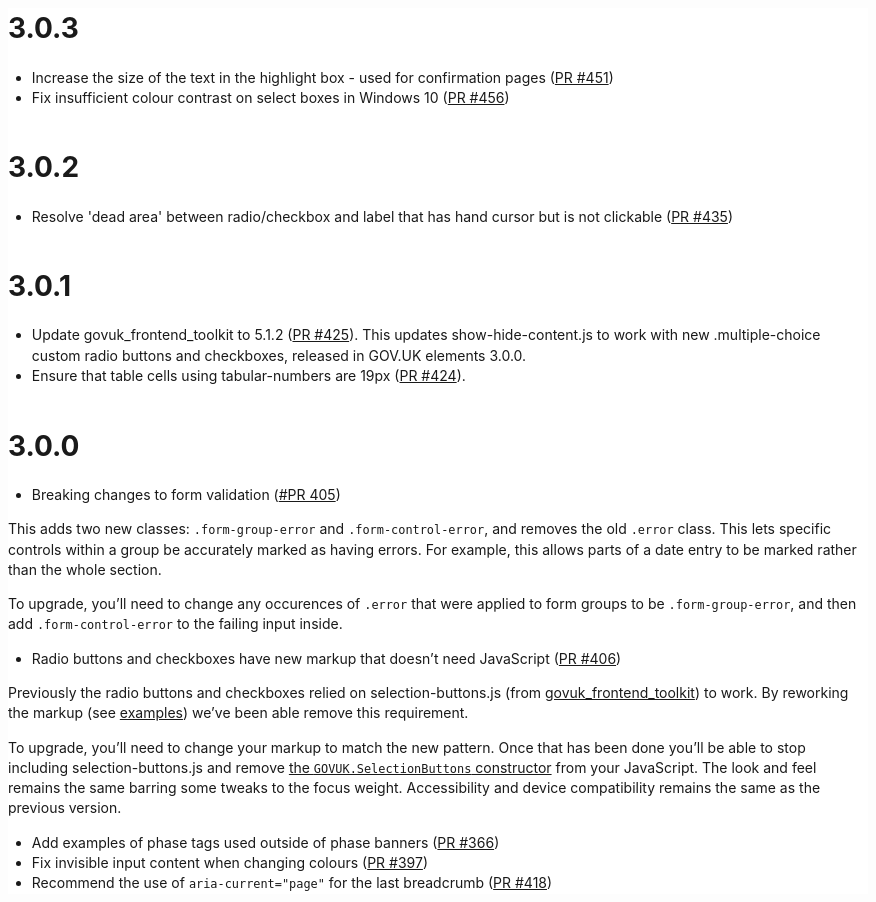 # 3.0.3

- Increase the size of the text in the highlight box - used for confirmation pages ([PR #451](https://github.com/alphagov/govuk_elements/pull/451))
- Fix insufficient colour contrast on select boxes in Windows 10 ([PR #456](https://github.com/alphagov/govuk_elements/pull/456))

# 3.0.2

- Resolve 'dead area' between radio/checkbox and label that has hand cursor but is not clickable ([PR #435](https://github.com/alphagov/govuk_elements/pull/435))

# 3.0.1

- Update govuk_frontend_toolkit to 5.1.2 ([PR #425](https://github.com/alphagov/govuk_elements/pull/425)). This updates show-hide-content.js to work with new .multiple-choice custom radio buttons and checkboxes, released in GOV.UK elements 3.0.0.
- Ensure that table cells using tabular-numbers are 19px ([PR #424](https://github.com/alphagov/govuk_elements/pull/424)).

# 3.0.0

- Breaking changes to form validation ([#PR 405](https://github.com/alphagov/govuk_elements/pull/405))

This adds two new classes: `.form-group-error` and `.form-control-error`, and removes the old `.error` class. This lets specific controls within a group be accurately marked as having errors. For example, this allows parts of a date entry to be marked rather than the whole section.

To upgrade, you’ll need to change any occurences of `.error` that were applied to form groups to be `.form-group-error`, and then add `.form-control-error` to the failing input inside.

- Radio buttons and checkboxes have new markup that doesn’t need JavaScript ([PR #406](https://github.com/alphagov/govuk_elements/pull/406))

Previously the radio buttons and checkboxes relied on selection-buttons.js (from [govuk_frontend_toolkit](https://github.com/alphagov/govuk_frontend_toolkit)) to work. By reworking the markup (see [examples](https://govuk-elements.herokuapp.com/form-elements/#form-radio-buttons)) we’ve been able remove this requirement.

To upgrade, you’ll need to change your markup to match the new pattern. Once that has been done you’ll be able to stop including selection-buttons.js and remove [the `GOVUK.SelectionButtons` constructor](https://github.com/alphagov/govuk_frontend_toolkit/blob/master/docs/javascript.md#selection-buttons) from your JavaScript. The look and feel remains the same barring some tweaks to the focus weight. Accessibility and device compatibility remains the same as the previous version.

- Add examples of phase tags used outside of phase banners ([PR #366](https://github.com/alphagov/govuk_elements/pull/366))
- Fix invisible input content when changing colours ([PR #397](https://github.com/alphagov/govuk_elements/pull/397))
- Recommend the use of `aria-current="page"` for the last breadcrumb ([PR #418](https://github.com/alphagov/govuk_elements/pull/418))
